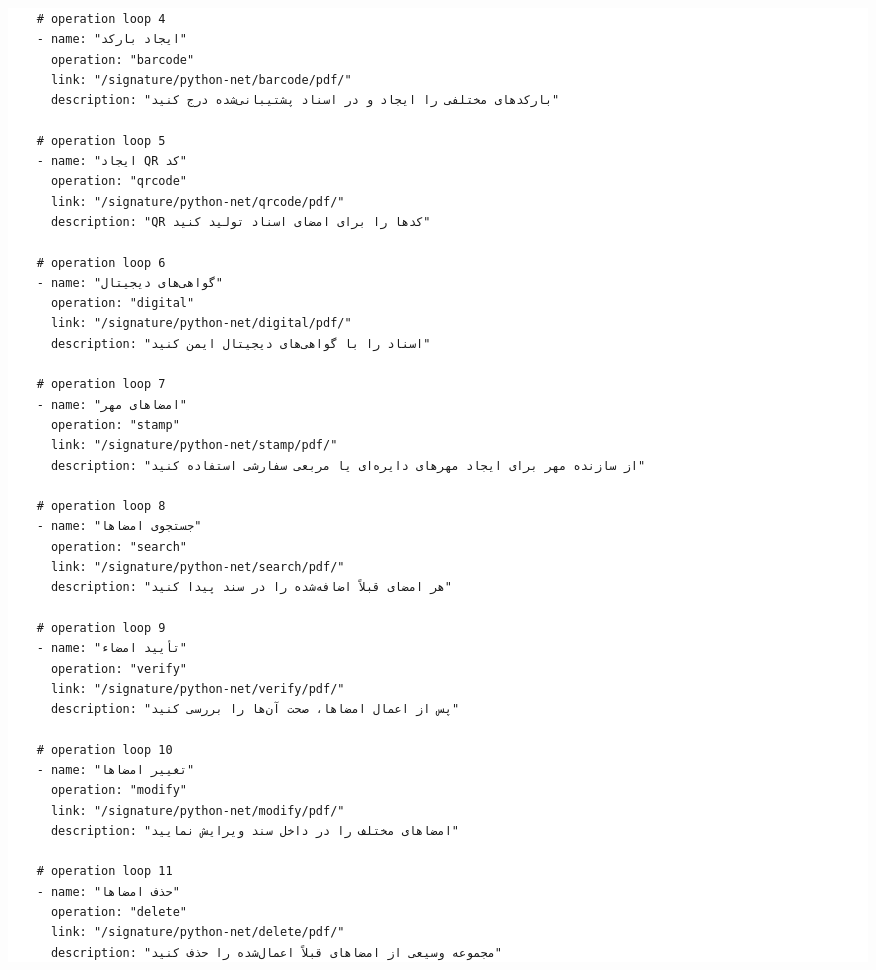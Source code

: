         # operation loop 4
        - name: "ایجاد بارکد"
          operation: "barcode"
          link: "/signature/python-net/barcode/pdf/"
          description: "بارکدهای مختلفی را ایجاد و در اسناد پشتیبانی‌شده درج کنید"

        # operation loop 5
        - name: "ایجاد QR کد"
          operation: "qrcode"
          link: "/signature/python-net/qrcode/pdf/"
          description: "QR کدها را برای امضای اسناد تولید کنید"
          
        # operation loop 6
        - name: "گواهی‌های دیجیتال"
          operation: "digital"
          link: "/signature/python-net/digital/pdf/"
          description: "اسناد را با گواهی‌های دیجیتال ایمن کنید"

        # operation loop 7
        - name: "امضاهای مهر"
          operation: "stamp"
          link: "/signature/python-net/stamp/pdf/"
          description: "از سازنده مهر برای ایجاد مهرهای دایره‌ای یا مربعی سفارشی استفاده کنید"
          
        # operation loop 8
        - name: "جستجوی امضاها"
          operation: "search"
          link: "/signature/python-net/search/pdf/"
          description: "هر امضای قبلاً اضافه‌شده را در سند پیدا کنید"
          
        # operation loop 9
        - name: "تأیید امضاء"
          operation: "verify"
          link: "/signature/python-net/verify/pdf/"
          description: "پس از اعمال امضاها، صحت آن‌ها را بررسی کنید"
          
        # operation loop 10
        - name: "تغییر امضاها"
          operation: "modify"
          link: "/signature/python-net/modify/pdf/"
          description: "امضاهای مختلف را در داخل سند ویرایش نمایید"
          
        # operation loop 11
        - name: "حذف امضاها"
          operation: "delete"
          link: "/signature/python-net/delete/pdf/"
          description: "مجموعه وسیعی از امضاهای قبلاً اعمال‌شده را حذف کنید"
          